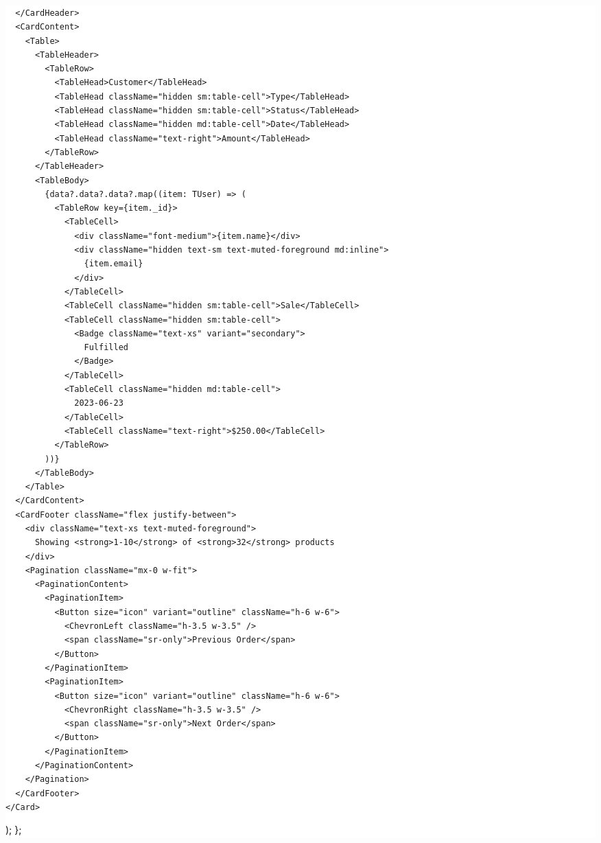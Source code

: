       </CardHeader>
      <CardContent>
        <Table>
          <TableHeader>
            <TableRow>
              <TableHead>Customer</TableHead>
              <TableHead className="hidden sm:table-cell">Type</TableHead>
              <TableHead className="hidden sm:table-cell">Status</TableHead>
              <TableHead className="hidden md:table-cell">Date</TableHead>
              <TableHead className="text-right">Amount</TableHead>
            </TableRow>
          </TableHeader>
          <TableBody>
            {data?.data?.data?.map((item: TUser) => (
              <TableRow key={item._id}>
                <TableCell>
                  <div className="font-medium">{item.name}</div>
                  <div className="hidden text-sm text-muted-foreground md:inline">
                    {item.email}
                  </div>
                </TableCell>
                <TableCell className="hidden sm:table-cell">Sale</TableCell>
                <TableCell className="hidden sm:table-cell">
                  <Badge className="text-xs" variant="secondary">
                    Fulfilled
                  </Badge>
                </TableCell>
                <TableCell className="hidden md:table-cell">
                  2023-06-23
                </TableCell>
                <TableCell className="text-right">$250.00</TableCell>
              </TableRow>
            ))}
          </TableBody>
        </Table>
      </CardContent>
      <CardFooter className="flex justify-between">
        <div className="text-xs text-muted-foreground">
          Showing <strong>1-10</strong> of <strong>32</strong> products
        </div>
        <Pagination className="mx-0 w-fit">
          <PaginationContent>
            <PaginationItem>
              <Button size="icon" variant="outline" className="h-6 w-6">
                <ChevronLeft className="h-3.5 w-3.5" />
                <span className="sr-only">Previous Order</span>
              </Button>
            </PaginationItem>
            <PaginationItem>
              <Button size="icon" variant="outline" className="h-6 w-6">
                <ChevronRight className="h-3.5 w-3.5" />
                <span className="sr-only">Next Order</span>
              </Button>
            </PaginationItem>
          </PaginationContent>
        </Pagination>
      </CardFooter>
    </Card>
  );
};

